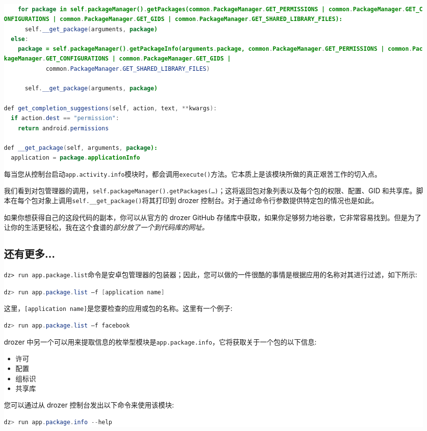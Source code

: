 ```java
    for package in self.packageManager().getPackages(common.PackageManager.GET_PERMISSIONS | common.PackageManager.GET_CONFIGURATIONS | common.PackageManager.GET_GIDS | common.PackageManager.GET_SHARED_LIBRARY_FILES):
      self.__get_package(arguments, package)
  else:
    package = self.packageManager().getPackageInfo(arguments.package, common.PackageManager.GET_PERMISSIONS | common.PackageManager.GET_CONFIGURATIONS | common.PackageManager.GET_GIDS | 
            common.PackageManager.GET_SHARED_LIBRARY_FILES)

      self.__get_package(arguments, package)

def get_completion_suggestions(self, action, text, **kwargs):
  if action.dest == "permission":
    return android.permissions

def __get_package(self, arguments, package):
  application = package.applicationInfo
```

每当您从控制台启动`app.activity.info`模块时，都会调用`execute()`方法。它本质上是该模块所做的真正艰苦工作的切入点。

我们看到对包管理器的调用，`self.packageManager().getPackages(…)`；这将返回包对象列表以及每个包的权限、配置、GID 和共享库。脚本在每个包对象上调用`self.__get_package()`将其打印到 drozer 控制台。对于通过命令行参数提供特定包的情况也是如此。

如果你想获得自己的这段代码的副本，你可以从官方的 drozer GitHub 存储库中获取，如果你足够努力地谷歌，它非常容易找到。但是为了让你的生活更轻松，我在这个食谱的*部分放了一个到代码库的网址。*

## 还有更多...

`dz> run app.package.list`命令是安卓包管理器的包装器；因此，您可以做的一件很酷的事情是根据应用的名称对其进行过滤，如下所示:

```java
dz> run app.package.list –f [application name]

```

这里，`[application name]`是您要检查的应用或包的名称。这里有一个例子:

```java
dz> run app.package.list –f facebook

```

drozer 中另一个可以用来提取信息的枚举型模块是`app.package.info`，它将获取关于一个包的以下信息:

*   许可
*   配置
*   组标识
*   共享库

您可以通过从 drozer 控制台发出以下命令来使用该模块:

```java
dz> run app.package.info --help

```

